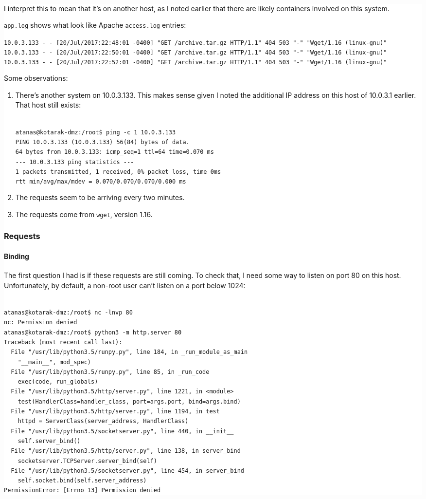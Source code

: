 I interpret this to mean that it’s on another host, as I noted earlier that there are likely containers involved on this system.

`app.log` shows what look like Apache `access.log` entries:

```
10.0.3.133 - - [20/Jul/2017:22:48:01 -0400] "GET /archive.tar.gz HTTP/1.1" 404 503 "-" "Wget/1.16 (linux-gnu)"
10.0.3.133 - - [20/Jul/2017:22:50:01 -0400] "GET /archive.tar.gz HTTP/1.1" 404 503 "-" "Wget/1.16 (linux-gnu)"
10.0.3.133 - - [20/Jul/2017:22:52:01 -0400] "GET /archive.tar.gz HTTP/1.1" 404 503 "-" "Wget/1.16 (linux-gnu)"

```

Some observations:
1. There’s another system on 10.0.3.133. This makes sense given I noted the additional IP address on this host of 10.0.3.1 earlier. That host still exists:

   ```

   atanas@kotarak-dmz:/root$ ping -c 1 10.0.3.133
   PING 10.0.3.133 (10.0.3.133) 56(84) bytes of data.
   64 bytes from 10.0.3.133: icmp_seq=1 ttl=64 time=0.070 ms
   --- 10.0.3.133 ping statistics ---
   1 packets transmitted, 1 received, 0% packet loss, time 0ms
   rtt min/avg/max/mdev = 0.070/0.070/0.070/0.000 ms

   ```
2. The requests seem to be arriving every two minutes.
3. The requests come from `wget`, version 1.16.

### Requests

#### Binding

The first question I had is if these requests are still coming. To check that, I need some way to listen on port 80 on this host. Unfortunately, by default, a non-root user can’t listen on a port below 1024:

```

atanas@kotarak-dmz:/root$ nc -lnvp 80
nc: Permission denied
atanas@kotarak-dmz:/root$ python3 -m http.server 80
Traceback (most recent call last):
  File "/usr/lib/python3.5/runpy.py", line 184, in _run_module_as_main
    "__main__", mod_spec)
  File "/usr/lib/python3.5/runpy.py", line 85, in _run_code
    exec(code, run_globals)
  File "/usr/lib/python3.5/http/server.py", line 1221, in <module>
    test(HandlerClass=handler_class, port=args.port, bind=args.bind)
  File "/usr/lib/python3.5/http/server.py", line 1194, in test
    httpd = ServerClass(server_address, HandlerClass)
  File "/usr/lib/python3.5/socketserver.py", line 440, in __init__
    self.server_bind()
  File "/usr/lib/python3.5/http/server.py", line 138, in server_bind
    socketserver.TCPServer.server_bind(self)
  File "/usr/lib/python3.5/socketserver.py", line 454, in server_bind
    self.socket.bind(self.server_address)
PermissionError: [Errno 13] Permission denied

```
